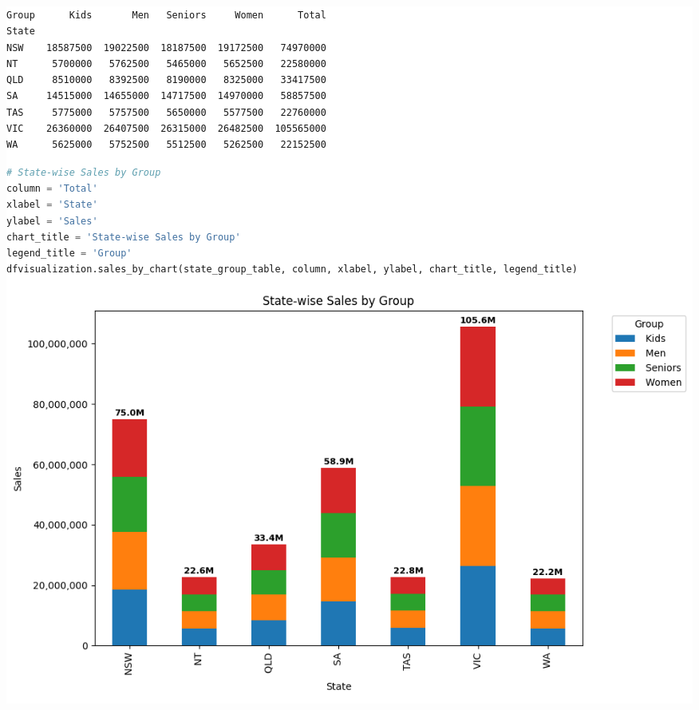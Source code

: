     Group      Kids       Men   Seniors     Women      Total
    State                                                   
    NSW    18587500  19022500  18187500  19172500   74970000
    NT      5700000   5762500   5465000   5652500   22580000
    QLD     8510000   8392500   8190000   8325000   33417500
    SA     14515000  14655000  14717500  14970000   58857500
    TAS     5775000   5757500   5650000   5577500   22760000
    VIC    26360000  26407500  26315000  26482500  105565000
    WA      5625000   5752500   5512500   5262500   22152500
    


```python
# State-wise Sales by Group
column = 'Total'
xlabel = 'State'
ylabel = 'Sales'
chart_title = 'State-wise Sales by Group'
legend_title = 'Group'
dfvisualization.sales_by_chart(state_group_table, column, xlabel, ylabel, chart_title, legend_title)
```


    
![png](output_28_0.png)
    

